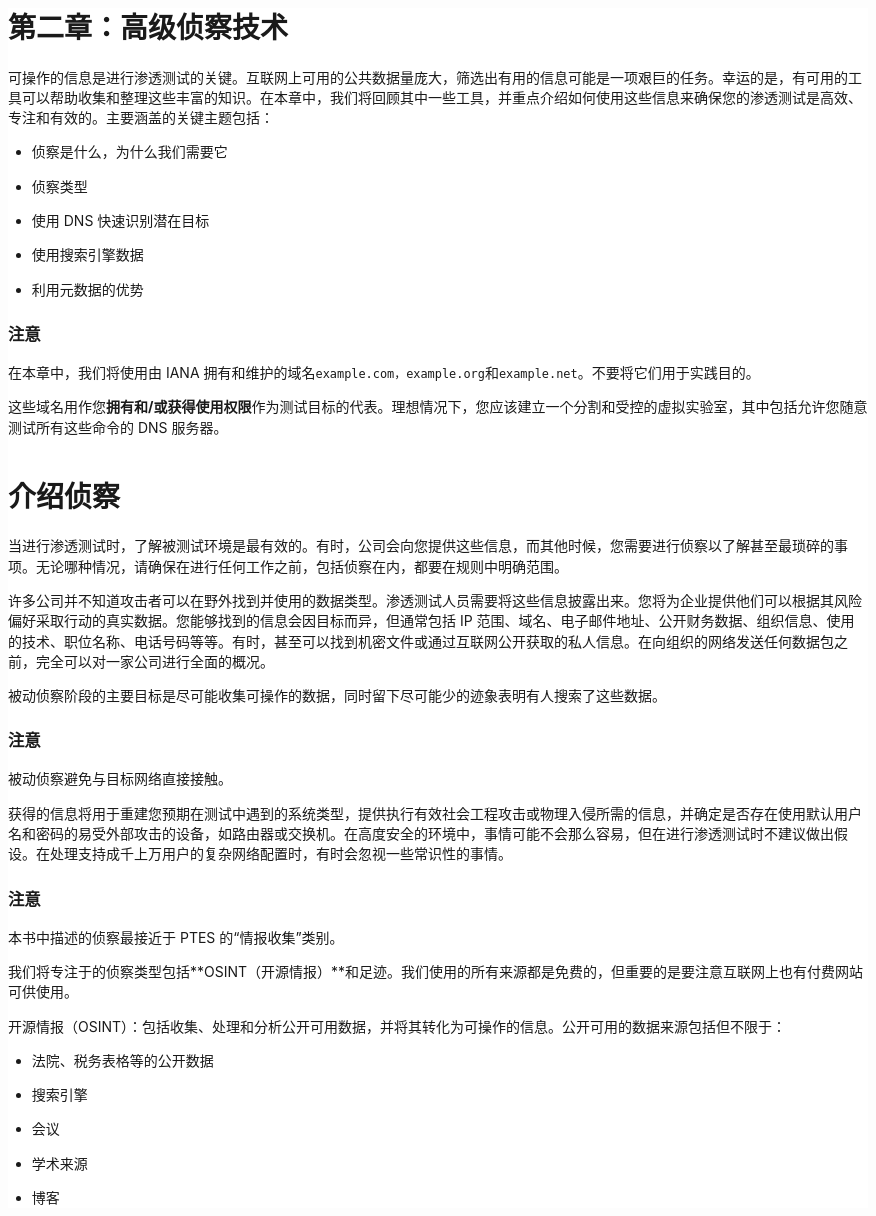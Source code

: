 # 第二章：高级侦察技术

可操作的信息是进行渗透测试的关键。互联网上可用的公共数据量庞大，筛选出有用的信息可能是一项艰巨的任务。幸运的是，有可用的工具可以帮助收集和整理这些丰富的知识。在本章中，我们将回顾其中一些工具，并重点介绍如何使用这些信息来确保您的渗透测试是高效、专注和有效的。主要涵盖的关键主题包括：

+   侦察是什么，为什么我们需要它

+   侦察类型

+   使用 DNS 快速识别潜在目标

+   使用搜索引擎数据

+   利用元数据的优势

### 注意

在本章中，我们将使用由 IANA 拥有和维护的域名`example.com，example.org`和`example.net`。不要将它们用于实践目的。

这些域名用作您**拥有和/或获得使用权限**作为测试目标的代表。理想情况下，您应该建立一个分割和受控的虚拟实验室，其中包括允许您随意测试所有这些命令的 DNS 服务器。

# 介绍侦察

当进行渗透测试时，了解被测试环境是最有效的。有时，公司会向您提供这些信息，而其他时候，您需要进行侦察以了解甚至最琐碎的事项。无论哪种情况，请确保在进行任何工作之前，包括侦察在内，都要在规则中明确范围。

许多公司并不知道攻击者可以在野外找到并使用的数据类型。渗透测试人员需要将这些信息披露出来。您将为企业提供他们可以根据其风险偏好采取行动的真实数据。您能够找到的信息会因目标而异，但通常包括 IP 范围、域名、电子邮件地址、公开财务数据、组织信息、使用的技术、职位名称、电话号码等等。有时，甚至可以找到机密文件或通过互联网公开获取的私人信息。在向组织的网络发送任何数据包之前，完全可以对一家公司进行全面的概况。

被动侦察阶段的主要目标是尽可能收集可操作的数据，同时留下尽可能少的迹象表明有人搜索了这些数据。

### 注意

被动侦察避免与目标网络直接接触。

获得的信息将用于重建您预期在测试中遇到的系统类型，提供执行有效社会工程攻击或物理入侵所需的信息，并确定是否存在使用默认用户名和密码的易受外部攻击的设备，如路由器或交换机。在高度安全的环境中，事情可能不会那么容易，但在进行渗透测试时不建议做出假设。在处理支持成千上万用户的复杂网络配置时，有时会忽视一些常识性的事情。

### 注意

本书中描述的侦察最接近于 PTES 的“情报收集”类别。

我们将专注于的侦察类型包括**OSINT（开源情报）**和足迹。我们使用的所有来源都是免费的，但重要的是要注意互联网上也有付费网站可供使用。

开源情报（OSINT）：包括收集、处理和分析公开可用数据，并将其转化为可操作的信息。公开可用的数据来源包括但不限于：

+   法院、税务表格等的公开数据

+   搜索引擎

+   会议

+   学术来源

+   博客

